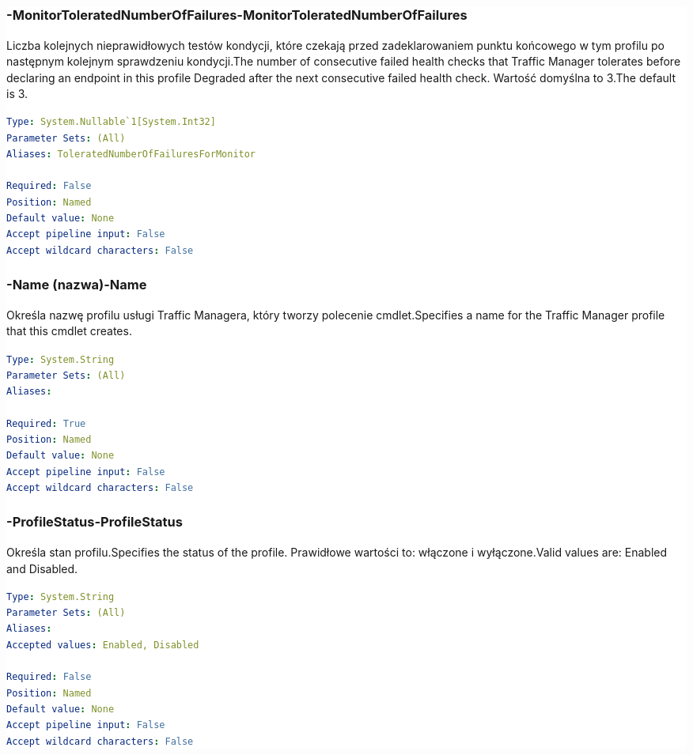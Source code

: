 ### <span data-ttu-id="a4319-144">-MonitorToleratedNumberOfFailures</span><span class="sxs-lookup"><span data-stu-id="a4319-144">-MonitorToleratedNumberOfFailures</span></span>
<span data-ttu-id="a4319-145">Liczba kolejnych nieprawidłowych testów kondycji, które czekają przed zadeklarowaniem punktu końcowego w tym profilu po następnym kolejnym sprawdzeniu kondycji.</span><span class="sxs-lookup"><span data-stu-id="a4319-145">The number of consecutive failed health checks that Traffic Manager tolerates before declaring an endpoint in this profile Degraded after the next consecutive failed health check.</span></span> <span data-ttu-id="a4319-146">Wartość domyślna to 3.</span><span class="sxs-lookup"><span data-stu-id="a4319-146">The default is 3.</span></span>

```yaml
Type: System.Nullable`1[System.Int32]
Parameter Sets: (All)
Aliases: ToleratedNumberOfFailuresForMonitor

Required: False
Position: Named
Default value: None
Accept pipeline input: False
Accept wildcard characters: False
```

### <span data-ttu-id="a4319-147">-Name (nazwa)</span><span class="sxs-lookup"><span data-stu-id="a4319-147">-Name</span></span>
<span data-ttu-id="a4319-148">Określa nazwę profilu usługi Traffic Managera, który tworzy polecenie cmdlet.</span><span class="sxs-lookup"><span data-stu-id="a4319-148">Specifies a name for the Traffic Manager profile that this cmdlet creates.</span></span>

```yaml
Type: System.String
Parameter Sets: (All)
Aliases:

Required: True
Position: Named
Default value: None
Accept pipeline input: False
Accept wildcard characters: False
```

### <span data-ttu-id="a4319-149">-ProfileStatus</span><span class="sxs-lookup"><span data-stu-id="a4319-149">-ProfileStatus</span></span>
<span data-ttu-id="a4319-150">Określa stan profilu.</span><span class="sxs-lookup"><span data-stu-id="a4319-150">Specifies the status of the profile.</span></span>
<span data-ttu-id="a4319-151">Prawidłowe wartości to: włączone i wyłączone.</span><span class="sxs-lookup"><span data-stu-id="a4319-151">Valid values are: Enabled and Disabled.</span></span>

```yaml
Type: System.String
Parameter Sets: (All)
Aliases:
Accepted values: Enabled, Disabled

Required: False
Position: Named
Default value: None
Accept pipeline input: False
Accept wildcard characters: False
```
